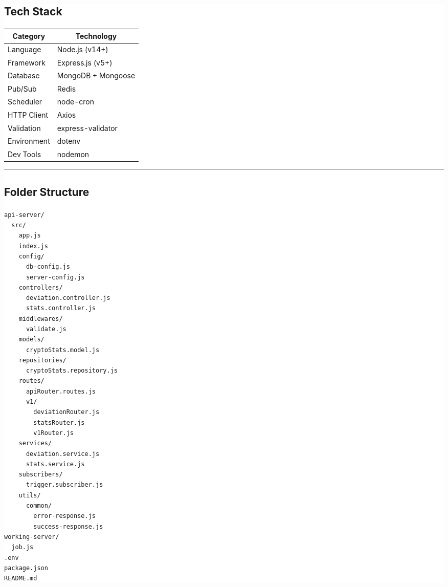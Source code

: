
## Tech Stack

| Category    | Technology         |
| ----------- | ------------------ |
| Language    | Node.js (v14+)     |
| Framework   | Express.js (v5+)   |
| Database    | MongoDB + Mongoose |
| Pub/Sub     | Redis              |
| Scheduler   | node-cron          |
| HTTP Client | Axios              |
| Validation  | express-validator  |
| Environment | dotenv             |
| Dev Tools   | nodemon            |

---

## Folder Structure

```
api-server/
  src/
    app.js
    index.js
    config/
      db-config.js
      server-config.js
    controllers/
      deviation.controller.js
      stats.controller.js
    middlewares/
      validate.js
    models/
      cryptoStats.model.js
    repositories/
      cryptoStats.repository.js
    routes/
      apiRouter.routes.js
      v1/
        deviationRouter.js
        statsRouter.js
        v1Router.js
    services/
      deviation.service.js
      stats.service.js
    subscribers/
      trigger.subscriber.js
    utils/
      common/
        error-response.js
        success-response.js
working-server/
  job.js
.env
package.json
README.md
```
